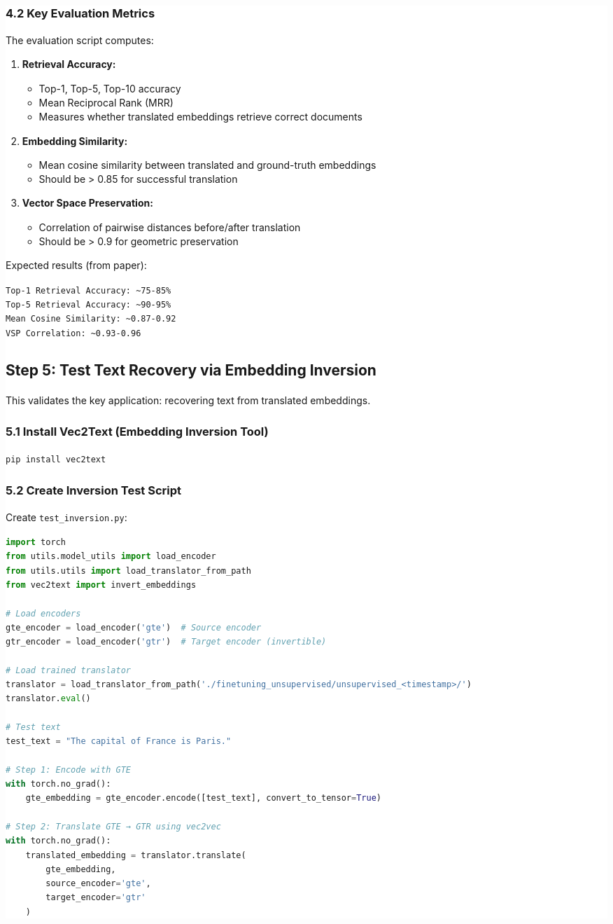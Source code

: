 ### 4.2 Key Evaluation Metrics

The evaluation script computes:

1. **Retrieval Accuracy:**
   - Top-1, Top-5, Top-10 accuracy
   - Mean Reciprocal Rank (MRR)
   - Measures whether translated embeddings retrieve correct documents

2. **Embedding Similarity:**
   - Mean cosine similarity between translated and ground-truth embeddings
   - Should be > 0.85 for successful translation

3. **Vector Space Preservation:**
   - Correlation of pairwise distances before/after translation
   - Should be > 0.9 for geometric preservation

Expected results (from paper):
```
Top-1 Retrieval Accuracy: ~75-85%
Top-5 Retrieval Accuracy: ~90-95%
Mean Cosine Similarity: ~0.87-0.92
VSP Correlation: ~0.93-0.96
```

## Step 5: Test Text Recovery via Embedding Inversion

This validates the key application: recovering text from translated embeddings.

### 5.1 Install Vec2Text (Embedding Inversion Tool)
```bash
pip install vec2text
```

### 5.2 Create Inversion Test Script

Create `test_inversion.py`:
```python
import torch
from utils.model_utils import load_encoder
from utils.utils import load_translator_from_path
from vec2text import invert_embeddings

# Load encoders
gte_encoder = load_encoder('gte')  # Source encoder
gtr_encoder = load_encoder('gtr')  # Target encoder (invertible)

# Load trained translator
translator = load_translator_from_path('./finetuning_unsupervised/unsupervised_<timestamp>/')
translator.eval()

# Test text
test_text = "The capital of France is Paris."

# Step 1: Encode with GTE
with torch.no_grad():
    gte_embedding = gte_encoder.encode([test_text], convert_to_tensor=True)

# Step 2: Translate GTE → GTR using vec2vec
with torch.no_grad():
    translated_embedding = translator.translate(
        gte_embedding,
        source_encoder='gte',
        target_encoder='gtr'
    )

```